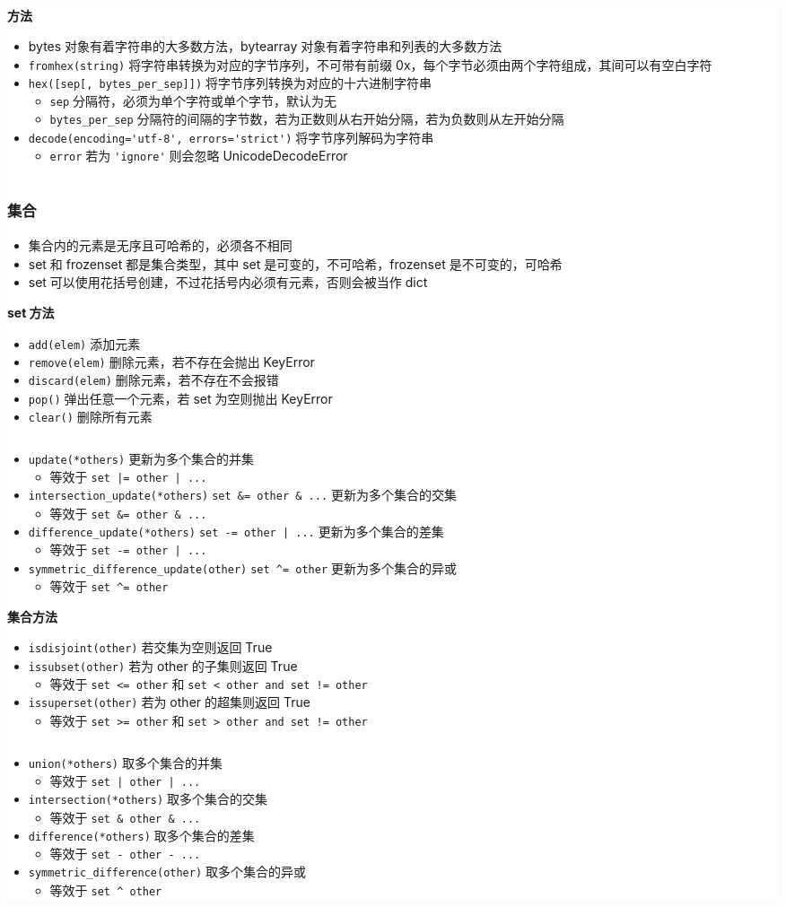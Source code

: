 **方法**

- bytes 对象有着字符串的大多数方法，bytearray 对象有着字符串和列表的大多数方法
- `fromhex(string)` 将字符串转换为对应的字节序列，不可带有前缀 0x，每个字节必须由两个字符组成，其间可以有空白字符
- `hex([sep[, bytes_per_sep]])` 将字节序列转换为对应的十六进制字符串
    - `sep` 分隔符，必须为单个字符或单个字节，默认为无
    - `bytes_per_sep` 分隔符的间隔的字节数，若为正数则从右开始分隔，若为负数则从左开始分隔
- `decode(encoding='utf-8', errors='strict')` 将字节序列解码为字符串
    - `error` 若为 `'ignore'` 则会忽略 UnicodeDecodeError




<div style="margin-top: 30pt"></div>

### 集合
- 集合内的元素是无序且可哈希的，必须各不相同
- set 和 frozenset 都是集合类型，其中 set 是可变的，不可哈希，frozenset 是不可变的，可哈希
- set 可以使用花括号创建，不过花括号内必须有元素，否则会被当作 dict

**set 方法**

- `add(elem)` 添加元素
- `remove(elem)` 删除元素，若不存在会抛出 KeyError
- `discard(elem)` 删除元素，若不存在不会报错
- `pop()` 弹出任意一个元素，若 set 为空则抛出 KeyError
- `clear()` 删除所有元素

<div style="margin-top: 20pt"></div>

- `update(*others)` 更新为多个集合的并集
    - 等效于 `set |= other | ...`
- `intersection_update(*others)` `set &= other & ...` 更新为多个集合的交集
    - 等效于 `set &= other & ...`
- `difference_update(*others)` `set -= other | ...` 更新为多个集合的差集
    - 等效于 `set -= other | ...`
- `symmetric_difference_update(other)` `set ^= other` 更新为多个集合的异或
    - 等效于 `set ^= other`

**集合方法**

- `isdisjoint(other)` 若交集为空则返回 True
- `issubset(other)` 若为 other 的子集则返回 True
    - 等效于 `set <= other` 和 `set < other and set != other`
- `issuperset(other)` 若为 other 的超集则返回 True
    - 等效于 `set >= other` 和 `set > other and set != other`

<div style="margin-top: 20pt"></div>

- `union(*others)` 取多个集合的并集
    - 等效于 `set | other | ...`
- `intersection(*others)` 取多个集合的交集
    - 等效于 `set & other & ...`
- `difference(*others)` 取多个集合的差集
    - 等效于 `set - other - ...`
- `symmetric_difference(other)` 取多个集合的异或
    - 等效于 `set ^ other`

